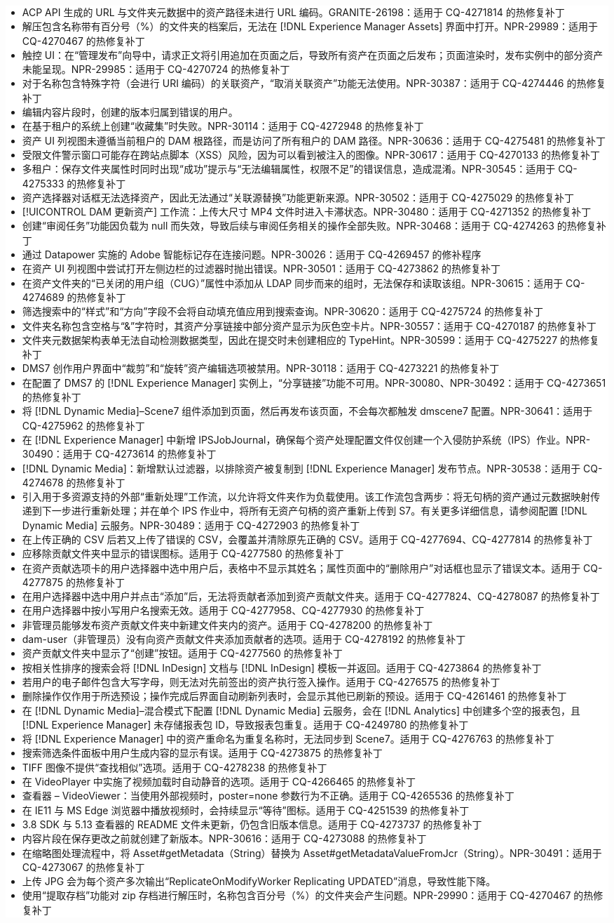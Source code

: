 * ACP API 生成的 URL 与文件夹元数据中的资产路径未进行 URL 编码。GRANITE-26198：适用于 CQ-4271814 的热修复补丁
* 解压包含名称带有百分号（%）的文件夹的档案后，无法在 [!DNL Experience Manager Assets] 界面中打开。NPR-29989：适用于 CQ-4270467 的热修复补丁
* 触控 UI：在“管理发布”向导中，请求正文将引用追加在页面之后，导致所有资产在页面之后发布；页面渲染时，发布实例中的部分资产未能呈现。NPR-29985：适用于 CQ-4270724 的热修复补丁
* 对于名称包含特殊字符（会进行 URI 编码）的关联资产，“取消关联资产”功能无法使用。NPR-30387：适用于 CQ-4274446 的热修复补丁
* 编辑内容片段时，创建的版本归属到错误的用户。
* 在基于租户的系统上创建“收藏集”时失败。NPR-30114：适用于 CQ-4272948 的热修复补丁
* 资产 UI 列视图未遵循当前租户的 DAM 根路径，而是访问了所有租户的 DAM 路径。NPR-30636：适用于 CQ-4275481 的热修复补丁
* 受限文件警示窗口可能存在跨站点脚本（XSS）风险，因为可以看到被注入的图像。NPR-30617：适用于 CQ-4270133 的热修复补丁
* 多租户：保存文件夹属性时同时出现“成功”提示与“无法编辑属性，权限不足”的错误信息，造成混淆。NPR-30545：适用于 CQ-4275333 的热修复补丁
* 资产选择器对话框无法选择资产，因此无法通过“关联源替换”功能更新来源。NPR-30502：适用于 CQ-4275029 的热修复补丁
* [!UICONTROL DAM 更新资产] 工作流：上传大尺寸 MP4 文件时进入卡滞状态。NPR-30480：适用于 CQ-4271352 的热修复补丁
* 创建“审阅任务”功能因负载为 null 而失效，导致后续与审阅任务相关的操作全部失败。NPR-30468：适用于 CQ-4274263 的热修复补丁
* 通过 Datapower 实施的 Adobe 智能标记存在连接问题。NPR-30026：适用于 CQ-4269457 的修补程序
* 在资产 UI 列视图中尝试打开左侧边栏的过滤器时抛出错误。NPR-30501：适用于 CQ-4273862 的热修复补丁
* 在资产文件夹的“已关闭的用户组（CUG）”属性中添加从 LDAP 同步而来的组时，无法保存和读取该组。NPR-30615：适用于 CQ-4274689 的热修复补丁
* 筛选搜索中的“样式”和“方向”字段不会将自动填充值应用到搜索查询。NPR-30620：适用于 CQ-4275724 的热修复补丁
* 文件夹名称包含空格与“&amp;”字符时，其资产分享链接中部分资产显示为灰色空卡片。NPR-30557：适用于 CQ-4270187 的热修复补丁
* 文件夹元数据架构表单无法自动检测数据类型，因此在提交时未创建相应的 TypeHint。NPR-30599：适用于 CQ-4275227 的热修复补丁
* DMS7 创作用户界面中“裁剪”和“旋转”资产编辑选项被禁用。NPR-30118：适用于 CQ-4273221 的热修复补丁
* 在配置了 DMS7 的 [!DNL Experience Manager] 实例上，“分享链接”功能不可用。NPR-30080、NPR-30492：适用于 CQ-4273651 的热修复补丁
* 将 [!DNL Dynamic Media]–Scene7 组件添加到页面，然后再发布该页面，不会每次都触发 dmscene7 配置。NPR-30641：适用于 CQ-4275962 的热修复补丁
* 在 [!DNL Experience Manager] 中新增 IPSJobJournal，确保每个资产处理配置文件仅创建一个入侵防护系统（IPS）作业。NPR-30490：适用于 CQ-4273614 的热修复补丁
* [!DNL Dynamic Media]：新增默认过滤器，以排除资产被复制到 [!DNL Experience Manager] 发布节点。NPR-30538：适用于 CQ-4274678 的热修复补丁
* 引入用于多资源支持的外部“重新处理”工作流，以允许将文件夹作为负载使用。该工作流包含两步：将无句柄的资产通过元数据映射传递到下一步进行重新处理；并在单个 IPS 作业中，将所有无资产句柄的资产重新上传到 S7。有关更多详细信息，请参阅配置 [!DNL Dynamic Media] 云服务。NPR-30489：适用于 CQ-4272903 的热修复补丁
* 在上传正确的 CSV 后若又上传了错误的 CSV，会覆盖并清除原先正确的 CSV。适用于 CQ-4277694、CQ-4277814 的热修复补丁
* 应移除贡献文件夹中显示的错误图标。适用于 CQ-4277580 的热修复补丁
* 在资产贡献选项卡的用户选择器中选中用户后，表格中不显示其姓名；属性页面中的“删除用户”对话框也显示了错误文本。适用于 CQ-4277875 的热修复补丁
* 在用户选择器中选中用户并点击“添加”后，无法将贡献者添加到资产贡献文件夹。适用于 CQ-4277824、CQ-4278087 的热修复补丁
* 在用户选择器中按小写用户名搜索无效。适用于 CQ-4277958、CQ-4277930 的热修复补丁
* 非管理员能够发布资产贡献文件夹中新建文件夹内的资产。适用于 CQ-4278200 的热修复补丁
* dam-user（非管理员）没有向资产贡献文件夹添加贡献者的选项。适用于 CQ-4278192 的热修复补丁
* 资产贡献文件夹中显示了“创建”按钮。适用于 CQ-4277560 的热修复补丁
* 按相关性排序的搜索会将 [!DNL InDesign] 文档与 [!DNL InDesign] 模板一并返回。适用于 CQ-4273864 的热修复补丁
* 若用户的电子邮件包含大写字母，则无法对先前签出的资产执行签入操作。适用于 CQ-4276575 的热修复补丁
* 删除操作仅作用于所选预设；操作完成后界面自动刷新列表时，会显示其他已刷新的预设。适用于 CQ-4261461 的热修复补丁
* 在 [!DNL Dynamic Media]–混合模式下配置 [!DNL Dynamic Media] 云服务，会在 [!DNL Analytics] 中创建多个空的报表包，且 [!DNL Experience Manager] 未存储报表包 ID，导致报表包重复。适用于 CQ-4249780 的热修复补丁
* 将 [!DNL Experience Manager] 中的资产重命名为重复名称时，无法同步到 Scene7。适用于 CQ-4276763 的热修复补丁
* 搜索筛选条件面板中用户生成内容的显示有误。适用于 CQ-4273875 的热修复补丁
* TIFF 图像不提供“查找相似”选项。适用于 CQ-4278238 的热修复补丁
* 在 VideoPlayer 中实施了视频加载时自动静音的选项。适用于 CQ-4266465 的热修复补丁
* 查看器 – VideoViewer：当使用外部视频时，poster=none 参数行为不正确。适用于 CQ-4265536 的热修复补丁
* 在 IE11 与 MS Edge 浏览器中播放视频时，会持续显示“等待”图标。适用于 CQ-4251539 的热修复补丁
* 3.8 SDK 与 5.13 查看器的 README 文件未更新，仍包含旧版本信息。适用于 CQ-4273737 的热修复补丁
* 内容片段在保存更改之前就创建了新版本。NPR-30616：适用于 CQ-4273088 的热修复补丁
* 在缩略图处理流程中，将 Asset#getMetadata（String）替换为 Asset#getMetadataValueFromJcr（String）。NPR-30491：适用于 CQ-4273067 的热修复补丁
* 上传 JPG 会为每个资产多次输出“ReplicateOnModifyWorker Replicating UPDATED”消息，导致性能下降。
* 使用“提取存档”功能对 zip 存档进行解压时，名称包含百分号（%）的文件夹会产生问题。NPR-29990：适用于 CQ-4270467 的热修复补丁
